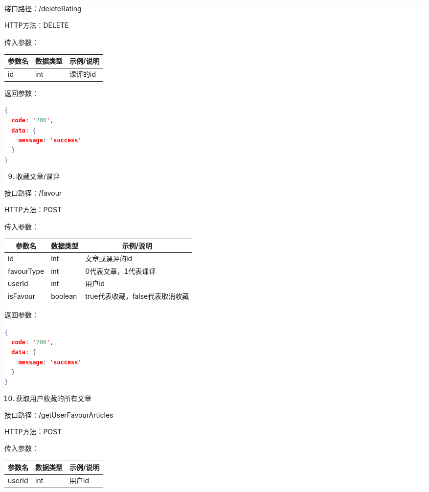 接口路径：/deleteRating

HTTP方法：DELETE

传入参数：

| 参数名 | 数据类型 | 示例/说明 |
| ------ | -------- | --------- |
| id     | int      | 课评的id  |

返回参数：

```json
{
  code: '200',
  data: {
    message: 'success'
  }
}
```

9. 收藏文章/课评

接口路径：/favour

HTTP方法：POST

传入参数：

| 参数名     | 数据类型 | 示例/说明                       |
| ---------- | -------- | ------------------------------- |
| id         | int      | 文章或课评的id                  |
| favourType | int      | 0代表文章，1代表课评            |
| userId     | int      | 用户id                          |
| isFavour   | boolean  | true代表收藏，false代表取消收藏 |

返回参数：

```json
{
  code: '200',
  data: {
    message: 'success'
  }
}
```

10. 获取用户收藏的所有文章

接口路径：/getUserFavourArticles

HTTP方法：POST

传入参数：

| 参数名 | 数据类型 | 示例/说明 |
| ------ | -------- | --------- |
| userId | int      | 用户id    |

